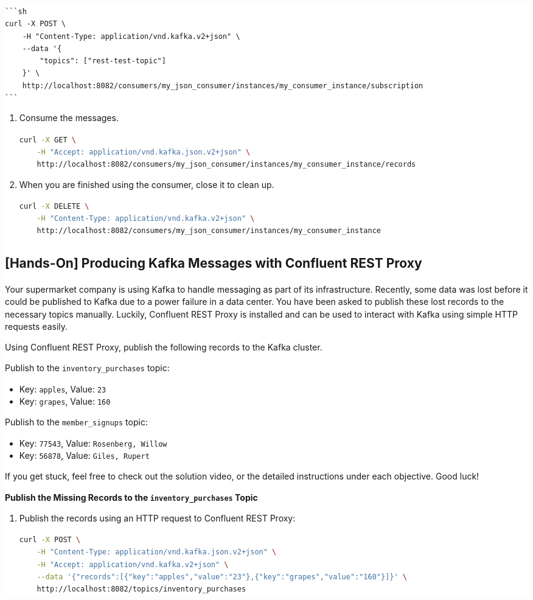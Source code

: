     ```sh
    curl -X POST \
        -H "Content-Type: application/vnd.kafka.v2+json" \
        --data '{
            "topics": ["rest-test-topic"]
        }' \
        http://localhost:8082/consumers/my_json_consumer/instances/my_consumer_instance/subscription
    ```

1. Consume the messages.

    ```sh
    curl -X GET \
        -H "Accept: application/vnd.kafka.json.v2+json" \
        http://localhost:8082/consumers/my_json_consumer/instances/my_consumer_instance/records
    ```

1. When you are finished using the consumer, close it to clean up.

    ```sh
    curl -X DELETE \
        -H "Content-Type: application/vnd.kafka.v2+json" \
        http://localhost:8082/consumers/my_json_consumer/instances/my_consumer_instance
    ```

## [Hands-On] Producing Kafka Messages with Confluent REST Proxy

Your supermarket company is using Kafka to handle messaging as part of its infrastructure.
Recently, some data was lost before it could be published to Kafka due to a power failure in a data center.
You have been asked to publish these lost records to the necessary topics manually. Luckily, Confluent REST
Proxy is installed and can be used to interact with Kafka using simple HTTP requests easily.

Using Confluent REST Proxy, publish the following records to the Kafka cluster.

Publish to the `inventory_purchases` topic:

- Key: `apples`, Value: `23`
- Key: `grapes`, Value: `160`

Publish to the `member_signups` topic:

- Key: `77543`, Value: `Rosenberg, Willow`
- Key: `56878`, Value: `Giles, Rupert`

If you get stuck, feel free to check out the solution video, or the detailed instructions under each objective. Good luck!

**Publish the Missing Records to the `inventory_purchases` Topic**

1. Publish the records using an HTTP request to Confluent REST Proxy:

    ```sh
    curl -X POST \
        -H "Content-Type: application/vnd.kafka.json.v2+json" \
        -H "Accept: application/vnd.kafka.v2+json" \
        --data '{"records":[{"key":"apples","value":"23"},{"key":"grapes","value":"160"}]}' \
        http://localhost:8082/topics/inventory_purchases
    ```
